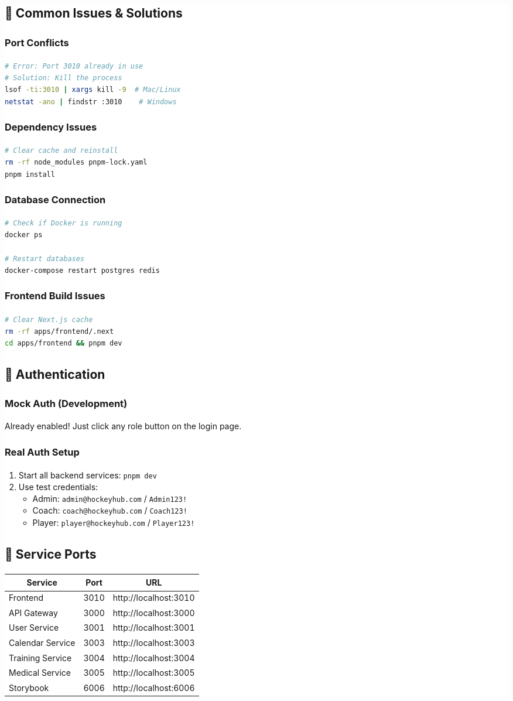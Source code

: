 ## 🔧 Common Issues & Solutions

### Port Conflicts
```bash
# Error: Port 3010 already in use
# Solution: Kill the process
lsof -ti:3010 | xargs kill -9  # Mac/Linux
netstat -ano | findstr :3010    # Windows
```

### Dependency Issues
```bash
# Clear cache and reinstall
rm -rf node_modules pnpm-lock.yaml
pnpm install
```

### Database Connection
```bash
# Check if Docker is running
docker ps

# Restart databases
docker-compose restart postgres redis
```

### Frontend Build Issues
```bash
# Clear Next.js cache
rm -rf apps/frontend/.next
cd apps/frontend && pnpm dev
```

## 🔐 Authentication

### Mock Auth (Development)
Already enabled! Just click any role button on the login page.

### Real Auth Setup
1. Start all backend services: `pnpm dev`
2. Use test credentials:
   - Admin: `admin@hockeyhub.com` / `Admin123!`
   - Coach: `coach@hockeyhub.com` / `Coach123!`
   - Player: `player@hockeyhub.com` / `Player123!`

## 📍 Service Ports

| Service | Port | URL |
|---------|------|-----|
| Frontend | 3010 | http://localhost:3010 |
| API Gateway | 3000 | http://localhost:3000 |
| User Service | 3001 | http://localhost:3001 |
| Calendar Service | 3003 | http://localhost:3003 |
| Training Service | 3004 | http://localhost:3004 |
| Medical Service | 3005 | http://localhost:3005 |
| Storybook | 6006 | http://localhost:6006 |
